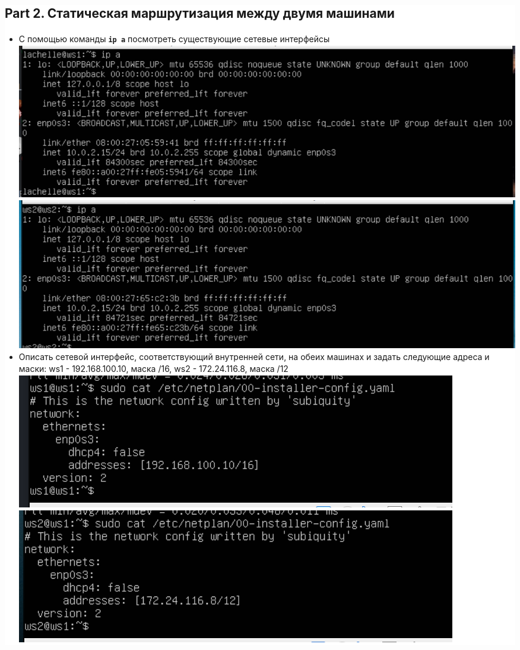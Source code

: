 ## Part 2. Статическая маршрутизация между двумя машинами

- С помощью команды **`ip a`** посмотреть существующие сетевые интерфейсы\
![Вывод команды ip a](img/part2_1.png)\
![Вывод команды ip a](img/part2_2.png)
- Описать сетевой интерфейс, соответствующий внутренней сети, на обеих машинах и задать следующие адреса и маски: ws1 - 192.168.100.10, маска /16, ws2 - 172.24.116.8, маска /12\
![Вывод netplan](img/part2_3.png)\
![Вывод netplan](img/part2_4.png)
